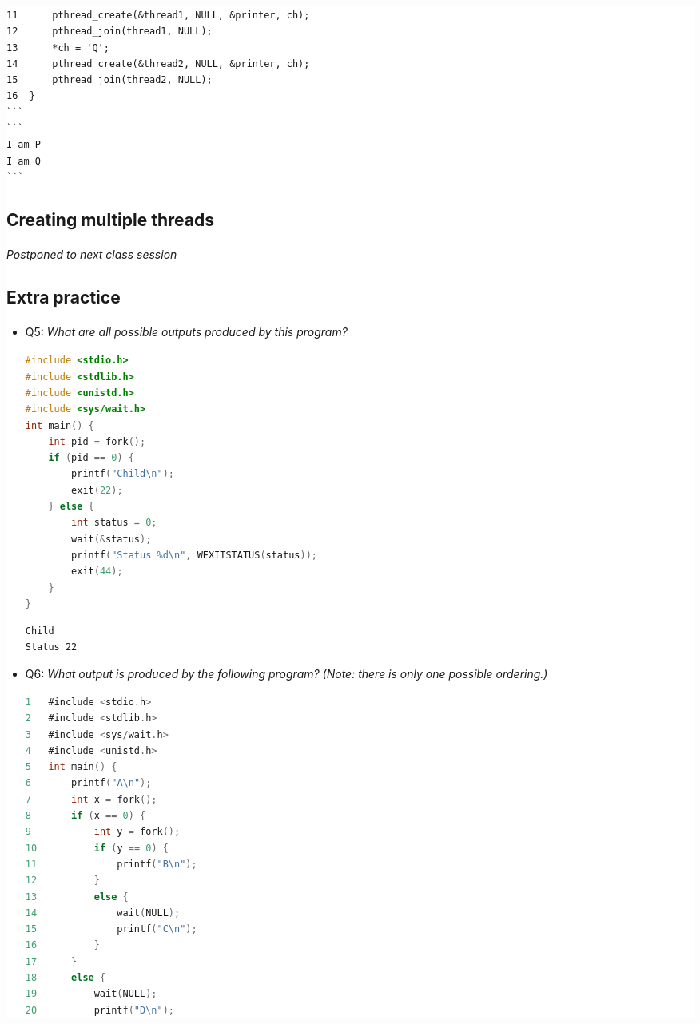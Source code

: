     11      pthread_create(&thread1, NULL, &printer, ch);
    12      pthread_join(thread1, NULL);
    13      *ch = 'Q';
    14      pthread_create(&thread2, NULL, &printer, ch);
    15      pthread_join(thread2, NULL);
    16  }
    ```
    ```
    I am P	
    I am Q
    ```

## Creating multiple threads
_Postponed to next class session_

## Extra practice
* Q5: _What are all possible outputs produced by this program?_
    ```C
    #include <stdio.h>
    #include <stdlib.h>
    #include <unistd.h>
    #include <sys/wait.h>
    int main() {
        int pid = fork();
        if (pid == 0) {
            printf("Child\n");
            exit(22);
        } else {
            int status = 0;
            wait(&status);
            printf("Status %d\n", WEXITSTATUS(status));
            exit(44);
        }
    }
    ```
    ```
    Child
    Status 22
    ```
* Q6: _What output is produced by the following program? (Note: there is only one possible ordering.)_
    ```C
    1   #include <stdio.h>
    2   #include <stdlib.h>
    3   #include <sys/wait.h>
    4   #include <unistd.h>
    5   int main() {
    6       printf("A\n");
    7       int x = fork();
    8       if (x == 0) {
    9           int y = fork();
    10          if (y == 0) {
    11              printf("B\n");
    12          }
    13          else {
    14              wait(NULL);
    15              printf("C\n");
    16          }
    17      }
    18      else {
    19          wait(NULL);
    20          printf("D\n");